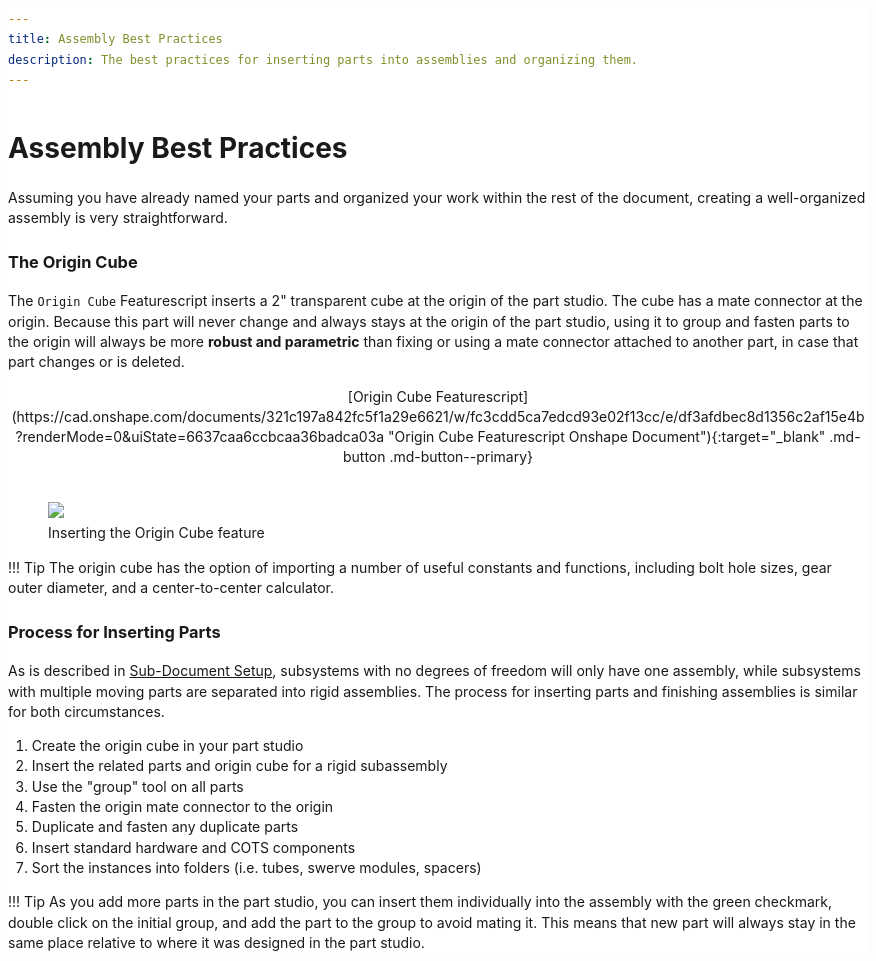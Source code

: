 ```yaml
---
title: Assembly Best Practices
description: The best practices for inserting parts into assemblies and organizing them.
---
```


# Assembly Best Practices

Assuming you have already named your parts and organized your work within the rest of the document, creating a well-organized assembly is very straightforward. 

### The Origin Cube 
The `Origin Cube` Featurescript inserts a 2" transparent cube at the origin of the part studio. The cube has a mate connector at the origin. Because this part will never change and always stays at the origin of the part studio, using it to group and fasten parts to the origin will always be more **robust and parametric** than fixing or using a mate connector attached to another part, in case that part changes or is deleted.

<center>[Origin Cube Featurescript](https://cad.onshape.com/documents/321c197a842fc5f1a29e6621/w/fc3cdd5ca7edcd93e02f13cc/e/df3afdbec8d1356c2af15e4b?renderMode=0&uiState=6637caa6ccbcaa36badca03a "Origin Cube Featurescript Onshape Document"){:target="_blank" .md-button .md-button--primary}</center>

<br>


<figure>
<img src="\img\best-practices\originCubeFeature.webp" width="60%">
<figcaption>Inserting the Origin Cube feature</figcaption>
</figure>

!!! Tip
    The origin cube has the option of importing a number of useful constants and functions, including bolt hole sizes, gear outer diameter, and a center-to-center calculator.

### Process for Inserting Parts

As is described in [Sub-Document Setup](sub-document-setup.md#subsystems-with-multiple-degrees-of-freedom "Sub-Document Setup Page"), subsystems with no degrees of freedom will only have one assembly, while subsystems with multiple moving parts are separated into rigid assemblies. The process for inserting parts and finishing assemblies is similar for both circumstances.

1. Create the origin cube in your part studio
3. Insert the related parts and origin cube for a rigid subassembly
4. Use the "group" tool on all parts
5. Fasten the origin mate connector to the origin
6. Duplicate and fasten any duplicate parts
7. Insert standard hardware and COTS components
8. Sort the instances into folders (i.e. tubes, swerve modules, spacers)

!!! Tip
    As you add more parts in the part studio, you can insert them individually into the assembly with the green checkmark, double click on the initial group, and add the part to the group to avoid mating it. This means that new part will always stay in the same place relative to where it was designed in the part studio.

